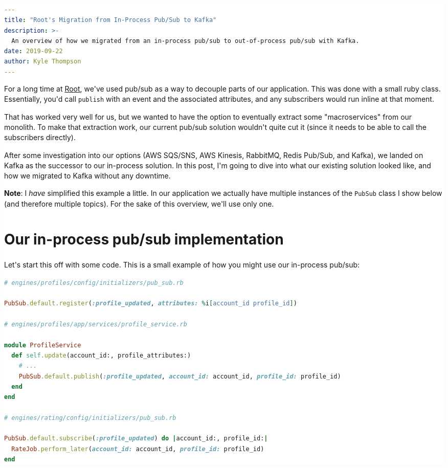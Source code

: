 ```yaml
---
title: "Root's Migration from In-Process Pub/Sub to Kafka"
description: >-
  An overview of how we migrated from an in-process pub/sub to out-of-process pub/sub with Kafka.
date: 2019-09-22
author: Kyle Thompson
---
```


For a long time at [Root](https://root.engineering/), we've used pub/sub as a way to decouple
parts of our application. This was done with a small ruby class. Essentially, you'd call `publish` with an event and
the associated attributes, and any subscribers would run inline at that moment.

That has worked very well for us, but we wanted to have the option to eventually extract some "macroservices" from our
monolith. To make that extraction work, our current pub/sub solution wouldn't quite cut it (since it needs to be able to
call the subscribers directly).

After some investigation into our options (AWS SQS/SNS, AWS Kinesis, RabbitMQ, Redis Pub/Sub, and Kafka), we landed on
Kafka as the successor to our in-process solution. In this post, I'm going to dive into what our existing solution
looked like, and how we migrated to Kafka without any downtime.

**Note**: I _have_ simplified this example a little. In our application we actually have multiple instances of the
`PubSub` class I show below (and therefore multiple topics). For the sake of this overview, we'll use only one.

# Our in-process pub/sub implementation

Let's start this off with some code. This is a small example of how you might use our in-process pub/sub:

```ruby
# engines/profiles/config/initializers/pub_sub.rb

PubSub.default.register(:profile_updated, attributes: %i[account_id profile_id])

# engines/profiles/app/services/profile_service.rb

module ProfileService
  def self.update(account_id:, profile_attributes:)
    # ...
    PubSub.default.publish(:profile_updated, account_id: account_id, profile_id: profile_id)
  end
end

# engines/rating/config/initializers/pub_sub.rb

PubSub.default.subscribe(:profile_updated) do |account_id:, profile_id:|
  RateJob.perform_later(account_id: account_id, profile_id: profile_id)
end
```
